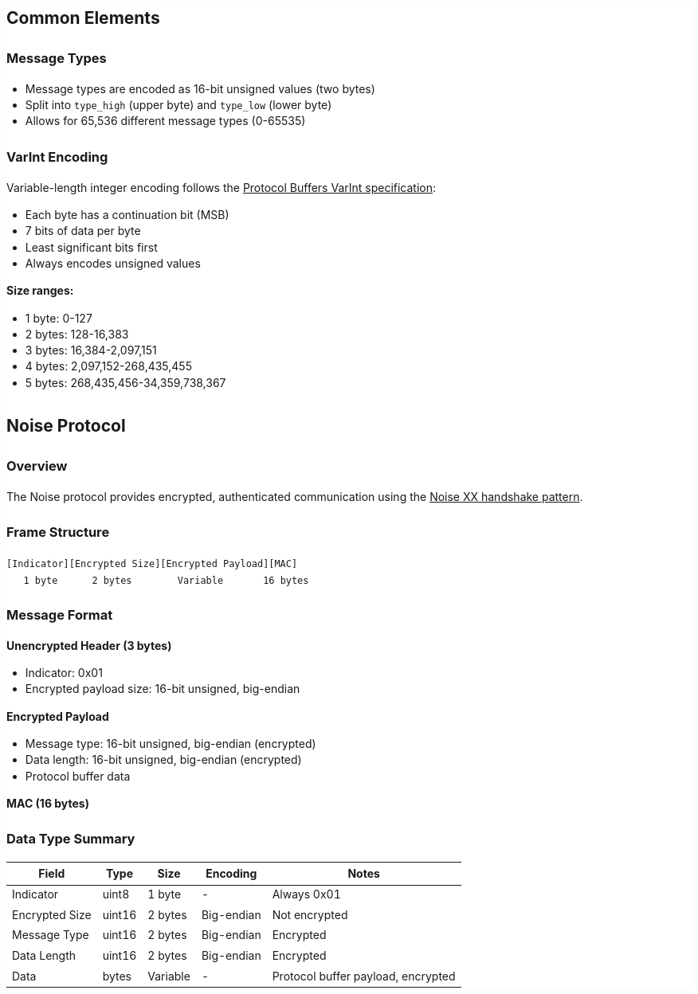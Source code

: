 ## Common Elements

### Message Types
- Message types are encoded as 16-bit unsigned values (two bytes)
- Split into `type_high` (upper byte) and `type_low` (lower byte)
- Allows for 65,536 different message types (0-65535)

### VarInt Encoding
Variable-length integer encoding follows the [Protocol Buffers VarInt specification](https://protobuf.dev/programming-guides/encoding/):

- Each byte has a continuation bit (MSB)
- 7 bits of data per byte
- Least significant bits first
- Always encodes unsigned values

**Size ranges:**
- 1 byte: 0-127
- 2 bytes: 128-16,383
- 3 bytes: 16,384-2,097,151
- 4 bytes: 2,097,152-268,435,455
- 5 bytes: 268,435,456-34,359,738,367

## Noise Protocol

### Overview
The Noise protocol provides encrypted, authenticated communication using the [Noise XX handshake pattern](https://www.noiseprotocol.org/noise.html#interactive-handshake-patterns-fundamental).

### Frame Structure
```
[Indicator][Encrypted Size][Encrypted Payload][MAC]
   1 byte      2 bytes        Variable       16 bytes
```

### Message Format

**Unencrypted Header (3 bytes)**
- Indicator: 0x01
- Encrypted payload size: 16-bit unsigned, big-endian

**Encrypted Payload**
- Message type: 16-bit unsigned, big-endian (encrypted)
- Data length: 16-bit unsigned, big-endian (encrypted)
- Protocol buffer data

**MAC (16 bytes)**

### Data Type Summary

| Field | Type | Size | Encoding | Notes |
|-------|------|------|----------|-------|
| Indicator | uint8 | 1 byte | - | Always 0x01 |
| Encrypted Size | uint16 | 2 bytes | Big-endian | Not encrypted |
| Message Type | uint16 | 2 bytes | Big-endian | Encrypted |
| Data Length | uint16 | 2 bytes | Big-endian | Encrypted |
| Data | bytes | Variable | - | Protocol buffer payload, encrypted |
